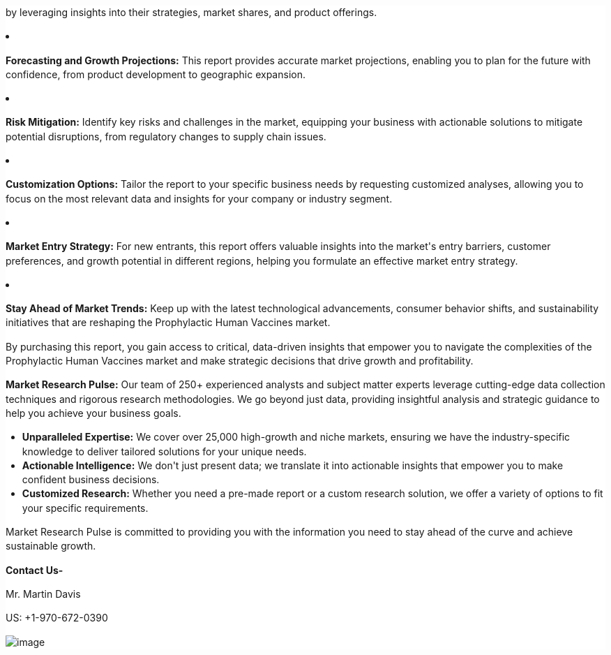by leveraging insights into their strategies, market shares, and product offerings.</p></li><li><p><strong>Forecasting and Growth Projections:</strong> This report provides accurate market projections, enabling you to plan for the future with confidence, from product development to geographic expansion.</p></li><li><p><strong>Risk Mitigation:</strong> Identify key risks and challenges in the market, equipping your business with actionable solutions to mitigate potential disruptions, from regulatory changes to supply chain issues.</p></li><li><p><strong>Customization Options:</strong> Tailor the report to your specific business needs by requesting customized analyses, allowing you to focus on the most relevant data and insights for your company or industry segment.</p></li><li><p><strong>Market Entry Strategy:</strong> For new entrants, this report offers valuable insights into the market's entry barriers, customer preferences, and growth potential in different regions, helping you formulate an effective market entry strategy.</p></li><li><p><strong>Stay Ahead of Market Trends:</strong> Keep up with the latest technological advancements, consumer behavior shifts, and sustainability initiatives that are reshaping the Prophylactic Human Vaccines market.</p></li></ol><p>By purchasing this report, you gain access to critical, data-driven insights that empower you to navigate the complexities of the Prophylactic Human Vaccines market and make strategic decisions that drive growth and profitability.</p><p><strong>Market Research Pulse:</strong>&nbsp;Our team of 250+ experienced analysts and subject matter experts leverage cutting-edge data collection techniques and rigorous research methodologies. We go beyond just data, providing insightful analysis and strategic guidance to help you achieve your business goals.</p><ul><li><strong>Unparalleled Expertise:</strong>&nbsp;We cover over 25,000 high-growth and niche markets, ensuring we have the industry-specific knowledge to deliver tailored solutions for your unique needs.</li><li><strong>Actionable Intelligence:</strong>&nbsp;We don't just present data; we translate it into actionable insights that empower you to make confident business decisions.</li><li><strong>Customized Research:</strong>&nbsp;Whether you need a pre-made report or a custom research solution, we offer a variety of options to fit your specific requirements.</li></ul><p>Market Research Pulse is committed to providing you with the information you need to stay ahead of the curve and achieve sustainable growth.</p><p><strong>Contact Us-</strong></p><p>Mr. Martin Davis</p><p>US: +1-970-672-0390</p>
![image](https://github.com/user-attachments/assets/6eca317c-009a-41c2-b4e3-4d2e8b42ee94)
